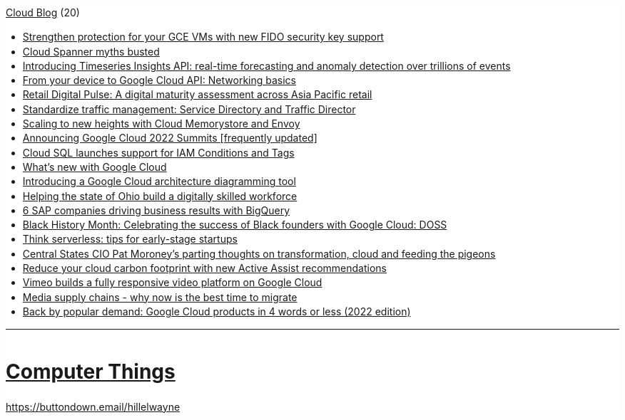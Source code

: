 [Cloud Blog](#111e6092ae6eeedad967d3c38298f117) (20)
* [Strengthen protection for your GCE VMs with new FIDO security key support](#65e5053a6ace7922b2154d5f456ab19b) <a name="toc_65e5053a6ace7922b2154d5f456ab19b" />
* [Cloud Spanner myths busted](#579c6c08afae6362eb0a854b7c6f3b21) <a name="toc_579c6c08afae6362eb0a854b7c6f3b21" />
* [Introducing Timeseries Insights API: real-time forecasting and anomaly detection over trillions of events](#d8853102926928be2acb846c387b3e6b) <a name="toc_d8853102926928be2acb846c387b3e6b" />
* [From your device to Google Cloud API: Networking basics](#db5100ea90459c7791b8cd2dcc4f73d8) <a name="toc_db5100ea90459c7791b8cd2dcc4f73d8" />
* [Retail Digital Pulse: A digital maturity assessment across Asia Pacific retail](#efd5123f0ff5c0116bbc62f685ff84c5) <a name="toc_efd5123f0ff5c0116bbc62f685ff84c5" />
* [Standardize traffic management: Service Directory and Traffic Director](#12713ce4a3d2e8333384ffe9d71ba5a0) <a name="toc_12713ce4a3d2e8333384ffe9d71ba5a0" />
* [Scaling to new heights with Cloud Memorystore and Envoy](#2d4bc364c7738a950243dcc35ef0f2cb) <a name="toc_2d4bc364c7738a950243dcc35ef0f2cb" />
* [Announcing Google Cloud 2022 Summits [frequently updated]](#bdf0068c8467ade5989522c5ce566c97) <a name="toc_bdf0068c8467ade5989522c5ce566c97" />
* [Cloud SQL launches support for IAM Conditions and Tags](#21af732f9679f52e231635068142436f) <a name="toc_21af732f9679f52e231635068142436f" />
* [What’s new with Google Cloud](#3e1080aaa74cac63fa29feeeaa1ac226) <a name="toc_3e1080aaa74cac63fa29feeeaa1ac226" />
* [Introducing a Google Cloud architecture diagramming tool](#5e5a789c2fa4db43b5a5723769555e13) <a name="toc_5e5a789c2fa4db43b5a5723769555e13" />
* [Helping the state of Ohio build a digitally skilled workforce](#5992794799be657377e6a8fbd6f34012) <a name="toc_5992794799be657377e6a8fbd6f34012" />
* [6 SAP companies driving business results with BigQuery](#d25b2c811acd4c1094e8130ce82a3ae6) <a name="toc_d25b2c811acd4c1094e8130ce82a3ae6" />
* [Black History Month: Celebrating the success of Black founders with Google Cloud: DOSS](#042d6f87f5634cda76de26f7f7a405c2) <a name="toc_042d6f87f5634cda76de26f7f7a405c2" />
* [Think serverless: tips for early-stage startups](#3b223fa152d0d7547d634e2c8122835b) <a name="toc_3b223fa152d0d7547d634e2c8122835b" />
* [Central States CIO Pat Moroney’s parting thoughts on transformation, cloud and feeding the pigeons](#bae068b68c50c0ab1cc2020173d188d3) <a name="toc_bae068b68c50c0ab1cc2020173d188d3" />
* [Reduce your cloud carbon footprint with new Active Assist recommendations](#8033a5b939520924295204f56ea22b09) <a name="toc_8033a5b939520924295204f56ea22b09" />
* [Vimeo builds a fully responsive video platform on Google Cloud](#31900f4364b488ec1a5e023edf16aaa0) <a name="toc_31900f4364b488ec1a5e023edf16aaa0" />
* [Media supply chains - why now is the best time to migrate](#1010d1e2dd95a564135e830fa71232f1) <a name="toc_1010d1e2dd95a564135e830fa71232f1" />
* [Back by popular demand: Google Cloud products in 4 words or less (2022 edition)](#45f2189c9612b021352e4b77e8f3e525) <a name="toc_45f2189c9612b021352e4b77e8f3e525" />
---






<a name="2415f1adced2c16ab772a1eefa40707f" />

# [Computer Things](https://buttondown.email/hillelwayne)

https://buttondown.email/hillelwayne
